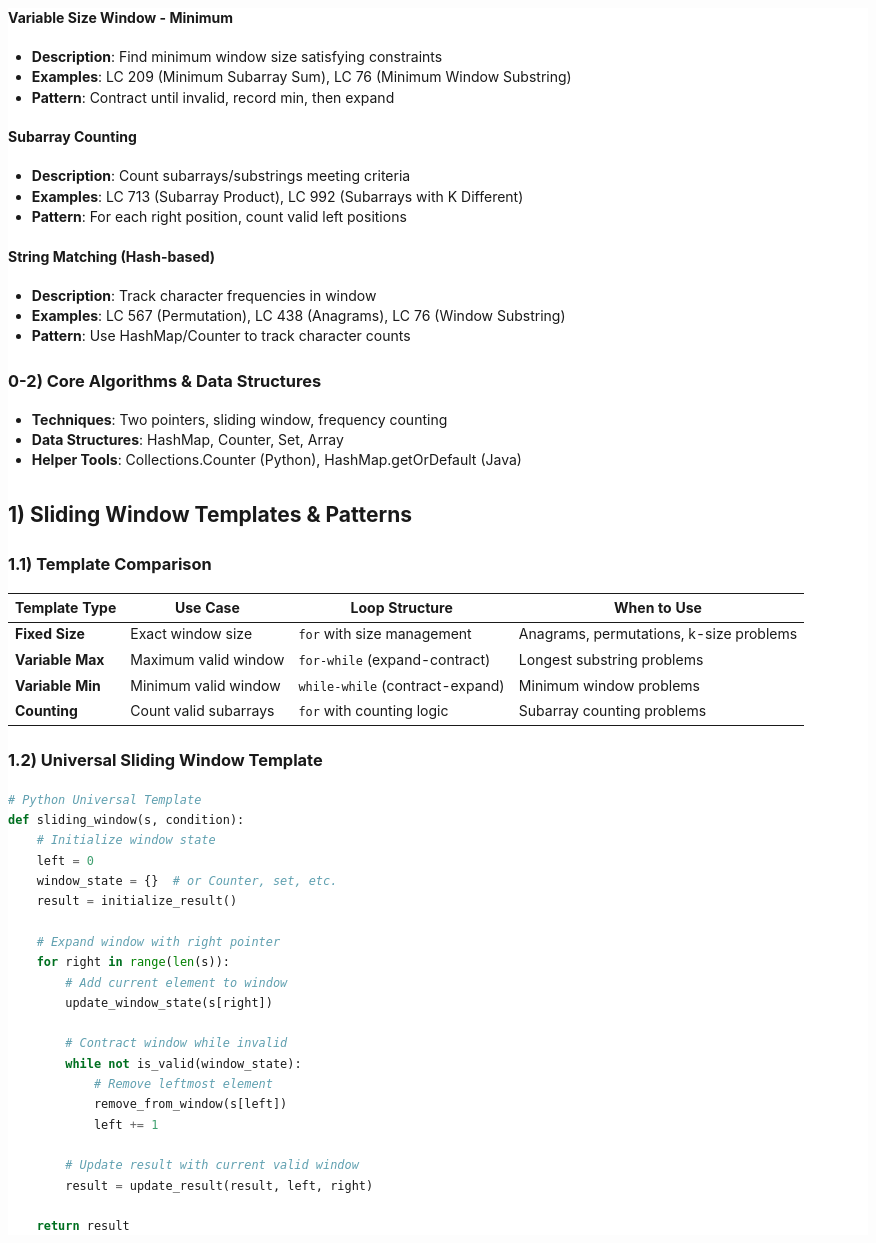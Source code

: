 #### **Variable Size Window - Minimum**  
- **Description**: Find minimum window size satisfying constraints
- **Examples**: LC 209 (Minimum Subarray Sum), LC 76 (Minimum Window Substring)
- **Pattern**: Contract until invalid, record min, then expand

#### **Subarray Counting**
- **Description**: Count subarrays/substrings meeting criteria
- **Examples**: LC 713 (Subarray Product), LC 992 (Subarrays with K Different)
- **Pattern**: For each right position, count valid left positions

#### **String Matching (Hash-based)**
- **Description**: Track character frequencies in window
- **Examples**: LC 567 (Permutation), LC 438 (Anagrams), LC 76 (Window Substring)
- **Pattern**: Use HashMap/Counter to track character counts

### 0-2) Core Algorithms & Data Structures
- **Techniques**: Two pointers, sliding window, frequency counting
- **Data Structures**: HashMap, Counter, Set, Array
- **Helper Tools**: Collections.Counter (Python), HashMap.getOrDefault (Java)

## 1) Sliding Window Templates & Patterns

### 1.1) Template Comparison

| Template Type | Use Case | Loop Structure | When to Use |
|---------------|----------|----------------|-------------|
| **Fixed Size** | Exact window size | `for` with size management | Anagrams, permutations, k-size problems |
| **Variable Max** | Maximum valid window | `for-while` (expand-contract) | Longest substring problems |
| **Variable Min** | Minimum valid window | `while-while` (contract-expand) | Minimum window problems |
| **Counting** | Count valid subarrays | `for` with counting logic | Subarray counting problems |

### 1.2) Universal Sliding Window Template

```python
# Python Universal Template
def sliding_window(s, condition):
    # Initialize window state
    left = 0
    window_state = {}  # or Counter, set, etc.
    result = initialize_result()
    
    # Expand window with right pointer
    for right in range(len(s)):
        # Add current element to window
        update_window_state(s[right])
        
        # Contract window while invalid
        while not is_valid(window_state):
            # Remove leftmost element
            remove_from_window(s[left])
            left += 1
        
        # Update result with current valid window
        result = update_result(result, left, right)
    
    return result
```
